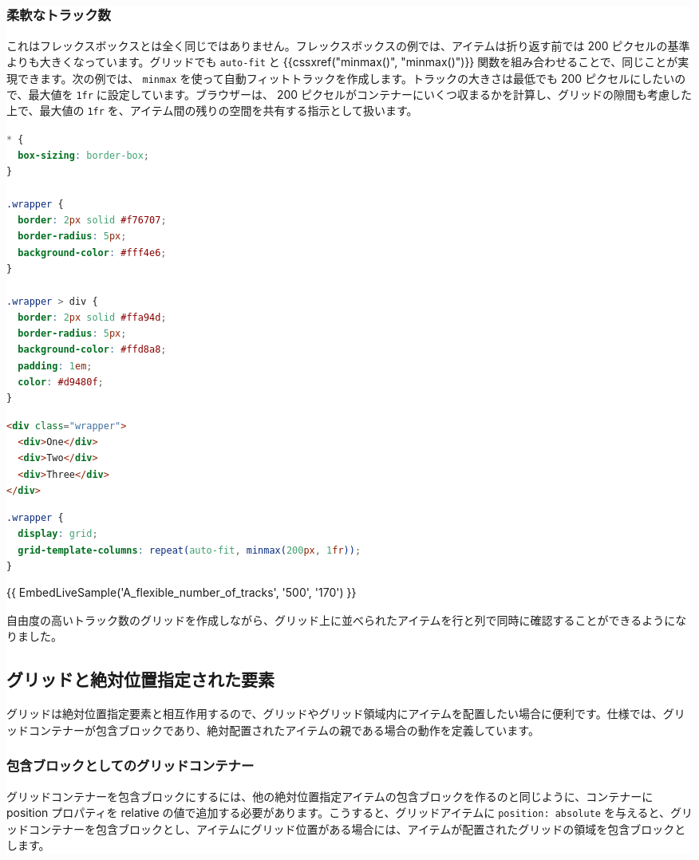<h3 id="A_flexible_number_of_tracks">柔軟なトラック数</h3>

これはフレックスボックスとは全く同じではありません。フレックスボックスの例では、アイテムは折り返す前では 200 ピクセルの基準よりも大きくなっています。グリッドでも `auto-fit` と {{cssxref("minmax()", "minmax()")}} 関数を組み合わせることで、同じことが実現できます。次の例では、 `minmax` を使って自動フィットトラックを作成します。トラックの大きさは最低でも 200 ピクセルにしたいので、最大値を `1fr` に設定しています。ブラウザーは、 200 ピクセルがコンテナーにいくつ収まるかを計算し、グリッドの隙間も考慮した上で、最大値の `1fr` を、アイテム間の残りの空間を共有する指示として扱います。

```css hidden
* {
  box-sizing: border-box;
}

.wrapper {
  border: 2px solid #f76707;
  border-radius: 5px;
  background-color: #fff4e6;
}

.wrapper > div {
  border: 2px solid #ffa94d;
  border-radius: 5px;
  background-color: #ffd8a8;
  padding: 1em;
  color: #d9480f;
}
```

```html
<div class="wrapper">
  <div>One</div>
  <div>Two</div>
  <div>Three</div>
</div>
```

```css
.wrapper {
  display: grid;
  grid-template-columns: repeat(auto-fit, minmax(200px, 1fr));
}
```

{{ EmbedLiveSample('A_flexible_number_of_tracks', '500', '170') }}

自由度の高いトラック数のグリッドを作成しながら、グリッド上に並べられたアイテムを行と列で同時に確認することができるようになりました。

## グリッドと絶対位置指定された要素

グリッドは絶対位置指定要素と相互作用するので、グリッドやグリッド領域内にアイテムを配置したい場合に便利です。仕様では、グリッドコンテナーが包含ブロックであり、絶対配置されたアイテムの親である場合の動作を定義しています。

<h3 id="A_grid_container_as_containing_block">包含ブロックとしてのグリッドコンテナー</h3>

グリッドコンテナーを包含ブロックにするには、他の絶対位置指定アイテムの包含ブロックを作るのと同じように、コンテナーに position プロパティを relative の値で追加する必要があります。こうすると、グリッドアイテムに `position: absolute` を与えると、グリッドコンテナーを包含ブロックとし、アイテムにグリッド位置がある場合には、アイテムが配置されたグリッドの領域を包含ブロックとします。
